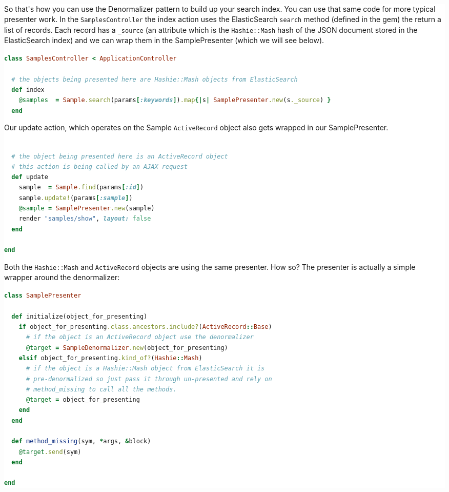 So that's how you can use the Denormalizer pattern to build up your search
index. You can use that same code for more typical presenter work. In the
`SamplesController` the index action uses the ElasticSearch `search` method
(defined in the gem) the return a list of records. Each record has a `_source`
(an attribute which is the `Hashie::Mash` hash of the JSON document stored in
the ElasticSearch index) and we can wrap them in the SamplePresenter (which we
will see below).

```ruby
class SamplesController < ApplicationController

  # the objects being presented here are Hashie::Mash objects from ElasticSearch
  def index
    @samples  = Sample.search(params[:keywords]).map{|s| SamplePresenter.new(s._source) }
  end

```

Our update action, which operates on the Sample `ActiveRecord` object also gets
wrapped in our SamplePresenter.

```ruby

  # the object being presented here is an ActiveRecord object
  # this action is being called by an AJAX request
  def update
    sample  = Sample.find(params[:id])
    sample.update!(params[:sample])
    @sample = SamplePresenter.new(sample)
    render "samples/show", layout: false
  end

end
```

Both the `Hashie::Mash` and `ActiveRecord` objects are using the same presenter.
How so? The presenter is actually a simple wrapper around the denormalizer:

```ruby
class SamplePresenter

  def initialize(object_for_presenting)
    if object_for_presenting.class.ancestors.include?(ActiveRecord::Base)
      # if the object is an ActiveRecord object use the denormalizer
      @target = SampleDenormalizer.new(object_for_presenting)
    elsif object_for_presenting.kind_of?(Hashie::Mash)
      # if the object is a Hashie::Mash object from ElasticSearch it is
      # pre-denormalized so just pass it through un-presented and rely on
      # method_missing to call all the methods.
      @target = object_for_presenting
    end
  end

  def method_missing(sym, *args, &block)
    @target.send(sym)
  end

end
```


[elasticsearch]: http://www.elasticsearch.org/
[elasticsearch-model]: https://github.com/elasticsearch/elasticsearch-rails/tree/master/elasticsearch-model
[presenter-pattern]: http://nithinbekal.com/posts/rails-presenters/ "Nithin Bekal on Presenters in Rails"